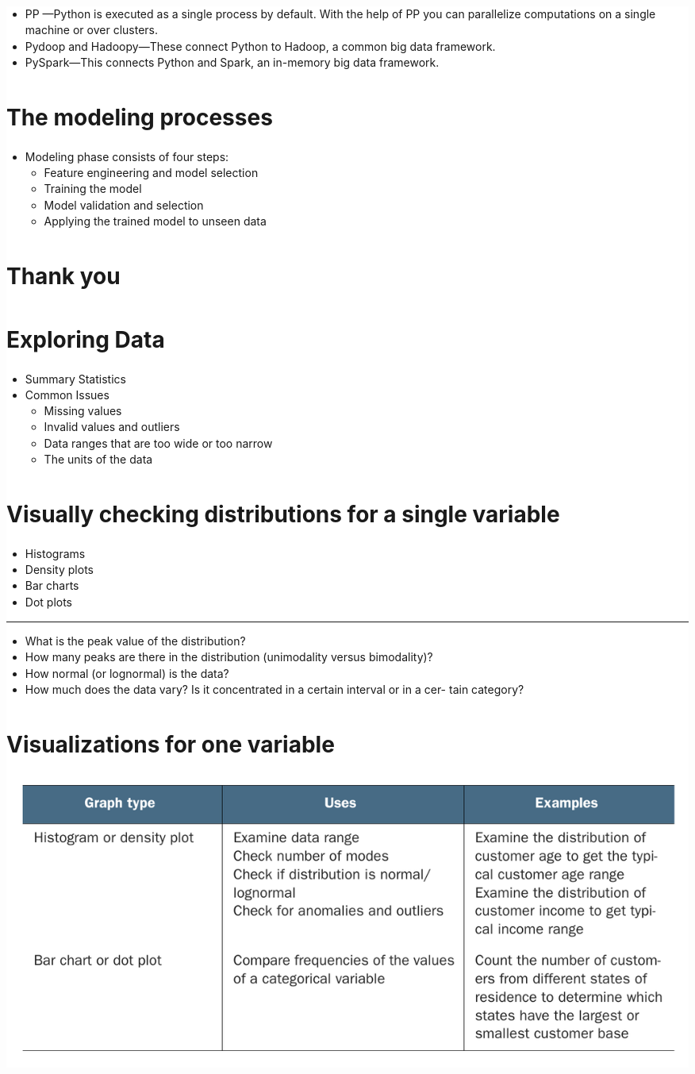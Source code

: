 - PP —Python is executed as a single process by default. With the help of PP you can parallelize computations on a single machine or over clusters. 
- Pydoop and Hadoopy—These connect Python to Hadoop, a common big data framework.
- PySpark—This connects Python and Spark, an in-memory big data framework.

The modeling processes
========================================================
- Modeling phase consists of four steps:
  + Feature engineering and model selection
  + Training the model
  + Model validation and selection
  + Applying the trained model to unseen data
  
Thank you
========================================================

Exploring Data
========================================================
* Summary Statistics 
* Common Issues
  + Missing values
  + Invalid values and outliers
  + Data ranges that are too wide or too narrow
  + The units of the data
  
Visually checking distributions for a single variable
========================================================
* Histograms
* Density plots
* Bar charts
* Dot plots

****
* What is the peak value of the distribution?
* How many peaks are there in the distribution (unimodality versus bimodality)?
* How normal (or lognormal) is the data? 
* How much does the data vary? Is it concentrated in a certain interval or in a cer-
tain category?

Visualizations for one variable
========================================================

<img src="Images/graphs.png" width="1900">
